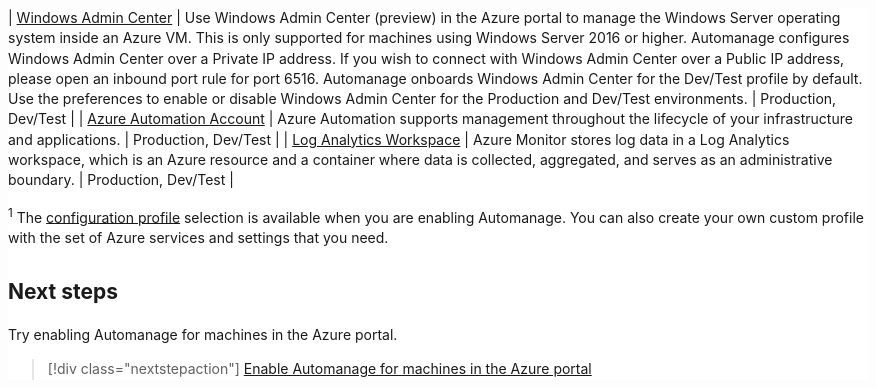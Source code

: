 | [Windows Admin Center](/windows-server/manage/windows-admin-center/azure/manage-vm)      | Use Windows Admin Center (preview) in the Azure portal to manage the Windows Server operating system inside an Azure VM. This is only supported for machines using Windows Server 2016 or higher. Automanage configures Windows Admin Center over a Private IP address. If you wish to connect with Windows Admin Center over a Public IP address, please open an inbound port rule for port 6516. Automanage onboards Windows Admin Center for the Dev/Test profile by default. Use the preferences to enable or disable Windows Admin Center for the Production and Dev/Test environments.                                                                                                                                                                 | Production, Dev/Test              |
| [Azure Automation Account](../automation/automation-create-standalone-account.md)        | Azure Automation supports management throughout the lifecycle of your infrastructure and applications.                                                                                                                                                                                                                                                                                                                                                                                                                                                                                                                                                                                                                                                       | Production, Dev/Test              |
| [Log Analytics Workspace](/azure/azure-monitor/logs/log-analytics-overview)               | Azure Monitor stores log data in a Log Analytics workspace, which is an Azure resource and a container where data is collected, aggregated, and serves as an administrative boundary.                                                                                                                                                                                                                                                                                                                                                                                                                                                                                                                                                                        | Production, Dev/Test              |


<sup>1</sup> The [configuration profile](overview-configuration-profiles.md) selection is available when you are enabling Automanage. You can also create your own custom profile with the set of Azure services and settings that you need.


## Next steps

Try enabling Automanage for machines in the Azure portal.

> [!div class="nextstepaction"]
> [Enable Automanage for machines in the Azure portal](quick-create-virtual-machines-portal.md)
